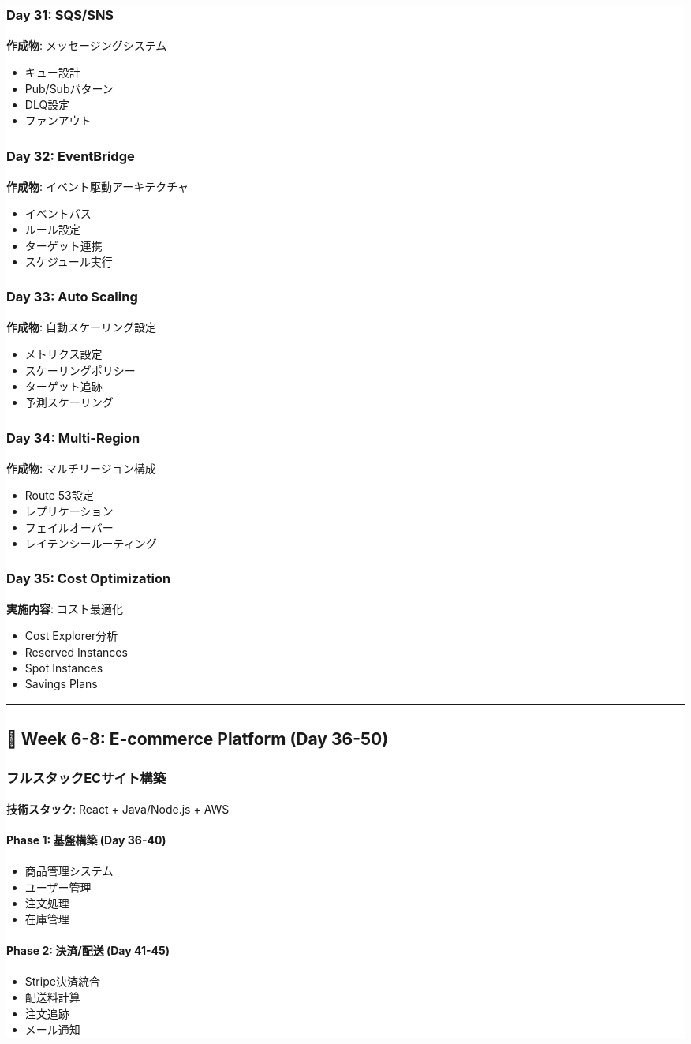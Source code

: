 ### Day 31: SQS/SNS
**作成物**: メッセージングシステム
- キュー設計
- Pub/Subパターン
- DLQ設定
- ファンアウト

### Day 32: EventBridge
**作成物**: イベント駆動アーキテクチャ
- イベントバス
- ルール設定
- ターゲット連携
- スケジュール実行

### Day 33: Auto Scaling
**作成物**: 自動スケーリング設定
- メトリクス設定
- スケーリングポリシー
- ターゲット追跡
- 予測スケーリング

### Day 34: Multi-Region
**作成物**: マルチリージョン構成
- Route 53設定
- レプリケーション
- フェイルオーバー
- レイテンシールーティング

### Day 35: Cost Optimization
**実施内容**: コスト最適化
- Cost Explorer分析
- Reserved Instances
- Spot Instances
- Savings Plans

---

## 📅 Week 6-8: E-commerce Platform (Day 36-50)

### フルスタックECサイト構築
**技術スタック**: React + Java/Node.js + AWS

#### Phase 1: 基盤構築 (Day 36-40)
- 商品管理システム
- ユーザー管理
- 注文処理
- 在庫管理

#### Phase 2: 決済/配送 (Day 41-45)
- Stripe決済統合
- 配送料計算
- 注文追跡
- メール通知
